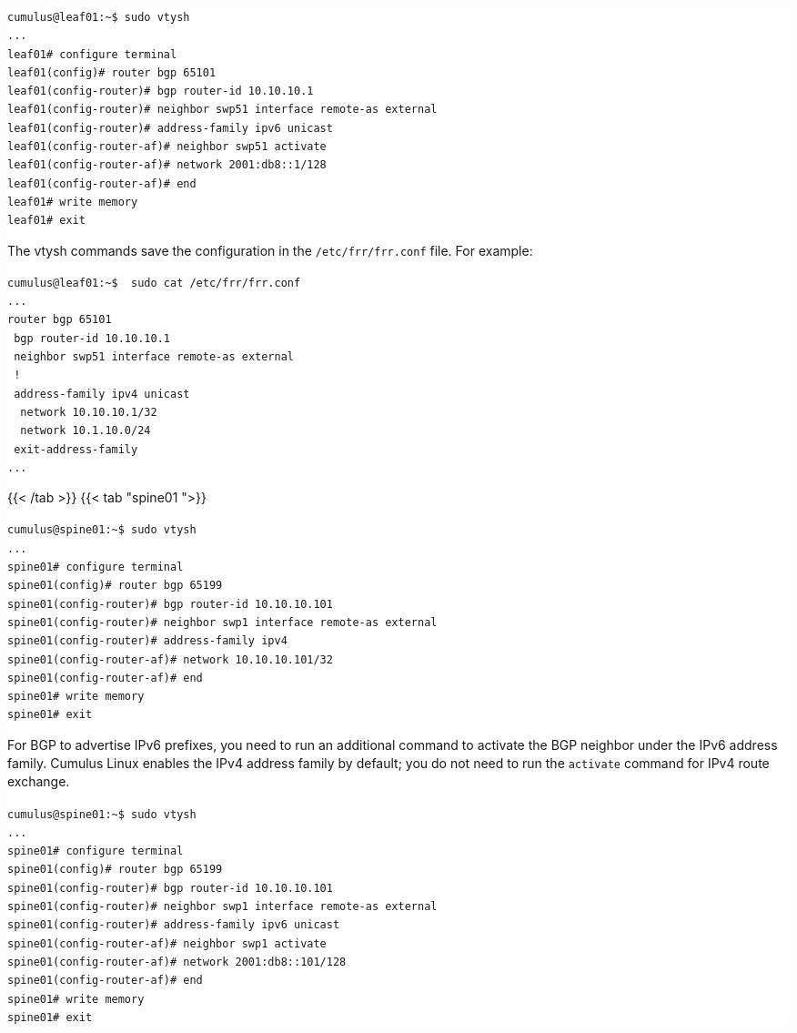 ```
cumulus@leaf01:~$ sudo vtysh
...
leaf01# configure terminal
leaf01(config)# router bgp 65101
leaf01(config-router)# bgp router-id 10.10.10.1
leaf01(config-router)# neighbor swp51 interface remote-as external
leaf01(config-router)# address-family ipv6 unicast
leaf01(config-router-af)# neighbor swp51 activate
leaf01(config-router-af)# network 2001:db8::1/128
leaf01(config-router-af)# end
leaf01# write memory
leaf01# exit
```

The vtysh commands save the configuration in the `/etc/frr/frr.conf` file. For example:

```
cumulus@leaf01:~$  sudo cat /etc/frr/frr.conf
...
router bgp 65101
 bgp router-id 10.10.10.1
 neighbor swp51 interface remote-as external
 !
 address-family ipv4 unicast
  network 10.10.10.1/32
  network 10.1.10.0/24
 exit-address-family
...
```

{{< /tab >}}
{{< tab "spine01 ">}}

```
cumulus@spine01:~$ sudo vtysh
...
spine01# configure terminal
spine01(config)# router bgp 65199
spine01(config-router)# bgp router-id 10.10.10.101
spine01(config-router)# neighbor swp1 interface remote-as external
spine01(config-router)# address-family ipv4
spine01(config-router-af)# network 10.10.10.101/32
spine01(config-router-af)# end
spine01# write memory
spine01# exit
```

For BGP to advertise IPv6 prefixes, you need to run an additional command to activate the BGP neighbor under the IPv6 address family. Cumulus Linux enables the IPv4 address family by default; you do not need to run the `activate` command for IPv4 route exchange.

```
cumulus@spine01:~$ sudo vtysh
...
spine01# configure terminal
spine01(config)# router bgp 65199
spine01(config-router)# bgp router-id 10.10.10.101
spine01(config-router)# neighbor swp1 interface remote-as external
spine01(config-router)# address-family ipv6 unicast
spine01(config-router-af)# neighbor swp1 activate
spine01(config-router-af)# network 2001:db8::101/128
spine01(config-router-af)# end
spine01# write memory
spine01# exit
```
